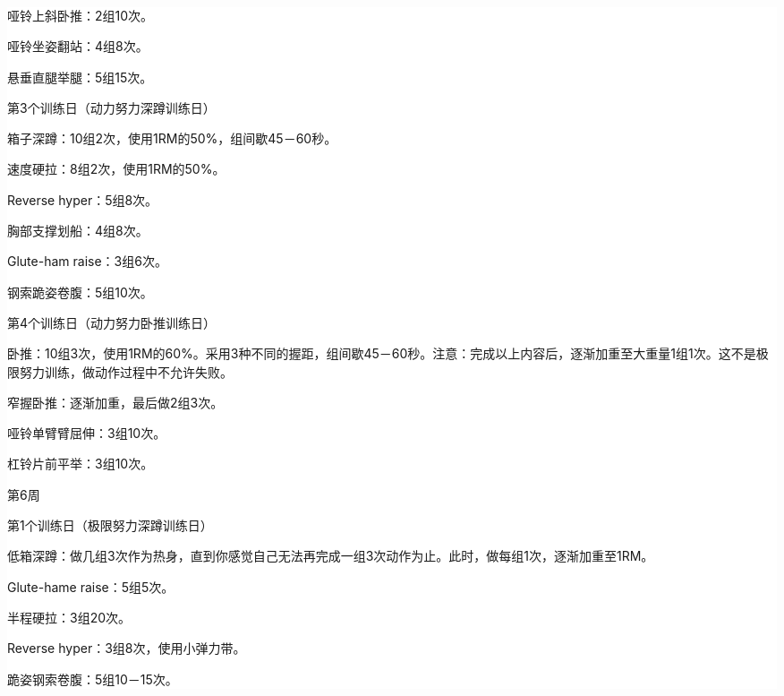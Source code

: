 哑铃上斜卧推：2组10次。

哑铃坐姿翻站：4组8次。

悬垂直腿举腿：5组15次。

第3个训练日（动力努力深蹲训练日）

箱子深蹲：10组2次，使用1RM的50%，组间歇45－60秒。

速度硬拉：8组2次，使用1RM的50%。

Reverse hyper：5组8次。

胸部支撑划船：4组8次。

Glute-ham raise：3组6次。

钢索跪姿卷腹：5组10次。

第4个训练日（动力努力卧推训练日）

卧推：10组3次，使用1RM的60%。采用3种不同的握距，组间歇45－60秒。注意：完成以上内容后，逐渐加重至大重量1组1次。这不是极限努力训练，做动作过程中不允许失败。

窄握卧推：逐渐加重，最后做2组3次。

哑铃单臂臂屈伸：3组10次。

杠铃片前平举：3组10次。

第6周

第1个训练日（极限努力深蹲训练日）

低箱深蹲：做几组3次作为热身，直到你感觉自己无法再完成一组3次动作为止。此时，做每组1次，逐渐加重至1RM。

Glute-hame raise：5组5次。

半程硬拉：3组20次。

Reverse hyper：3组8次，使用小弹力带。

跪姿钢索卷腹：5组10－15次。

